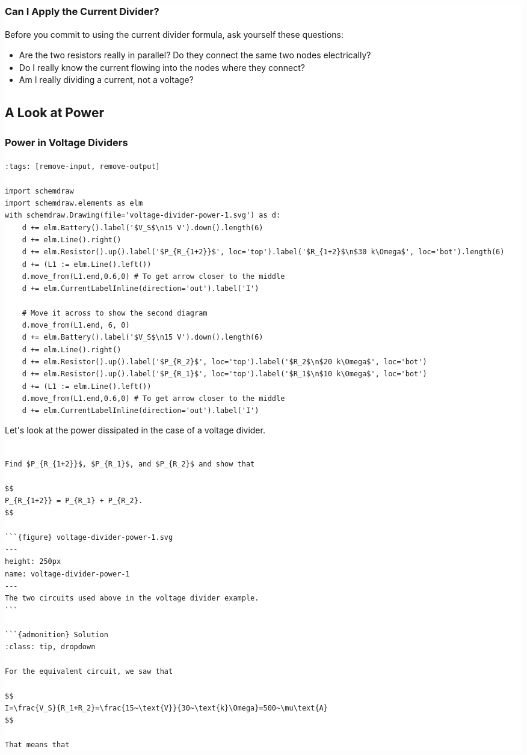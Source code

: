 ### Can I Apply the Current Divider?

Before you commit to using the current divider formula, ask yourself these questions:

- Are the two resistors really in parallel? Do they connect the same two nodes electrically?
- Do I really know the current flowing into the nodes where they connect?
- Am I really dividing a current, not a voltage?

## A Look at Power

### Power in Voltage Dividers

```{code-cell} ipython3
:tags: [remove-input, remove-output]

import schemdraw
import schemdraw.elements as elm
with schemdraw.Drawing(file='voltage-divider-power-1.svg') as d:
    d += elm.Battery().label('$V_S$\n15 V').down().length(6)
    d += elm.Line().right()
    d += elm.Resistor().up().label('$P_{R_{1+2}}$', loc='top').label('$R_{1+2}$\n$30 k\Omega$', loc='bot').length(6)
    d += (L1 := elm.Line().left())
    d.move_from(L1.end,0.6,0) # To get arrow closer to the middle
    d += elm.CurrentLabelInline(direction='out').label('I')

    # Move it across to show the second diagram
    d.move_from(L1.end, 6, 0)
    d += elm.Battery().label('$V_S$\n15 V').down().length(6)
    d += elm.Line().right()
    d += elm.Resistor().up().label('$P_{R_2}$', loc='top').label('$R_2$\n$20 k\Omega$', loc='bot')
    d += elm.Resistor().up().label('$P_{R_1}$', loc='top').label('$R_1$\n$10 k\Omega$', loc='bot')
    d += (L1 := elm.Line().left())
    d.move_from(L1.end,0.6,0) # To get arrow closer to the middle
    d += elm.CurrentLabelInline(direction='out').label('I')
```

Let's look at the power dissipated in the case of a voltage divider.

````{admonition} Example

Find $P_{R_{1+2}}$, $P_{R_1}$, and $P_{R_2}$ and show that

$$
P_{R_{1+2}} = P_{R_1} + P_{R_2}.
$$

```{figure} voltage-divider-power-1.svg
---
height: 250px
name: voltage-divider-power-1
---
The two circuits used above in the voltage divider example.
```

```{admonition} Solution
:class: tip, dropdown

For the equivalent circuit, we saw that

$$
I=\frac{V_S}{R_1+R_2}=\frac{15~\text{V}}{30~\text{k}\Omega}=500~\mu\text{A}
$$

That means that
````
